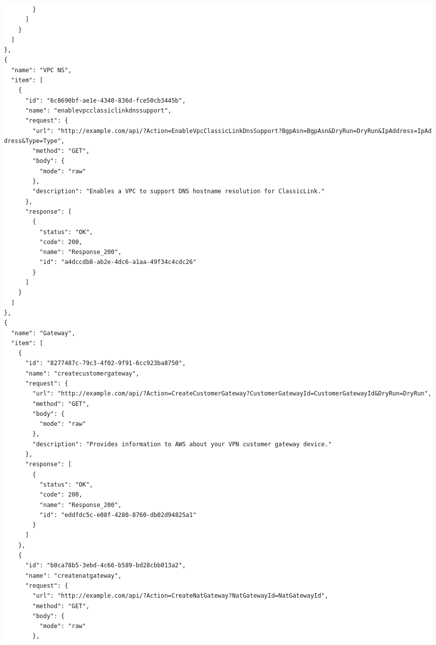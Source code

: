             }
          ]
        }
      ]
    },
    {
      "name": "VPC NS",
      "item": [
        {
          "id": "6c8690bf-ae1e-4340-836d-fce50cb3445b",
          "name": "enablevpcclassiclinkdnssupport",
          "request": {
            "url": "http://example.com/api/?Action=EnableVpcClassicLinkDnsSupport?BgpAsn=BgpAsn&DryRun=DryRun&IpAddress=IpAddress&Type=Type",
            "method": "GET",
            "body": {
              "mode": "raw"
            },
            "description": "Enables a VPC to support DNS hostname resolution for ClassicLink."
          },
          "response": [
            {
              "status": "OK",
              "code": 200,
              "name": "Response_200",
              "id": "a4dccdb8-ab2e-4dc6-a1aa-49f34c4cdc26"
            }
          ]
        }
      ]
    },
    {
      "name": "Gateway",
      "item": [
        {
          "id": "8277487c-79c3-4f02-9f91-6cc923ba8750",
          "name": "createcustomergateway",
          "request": {
            "url": "http://example.com/api/?Action=CreateCustomerGateway?CustomerGatewayId=CustomerGatewayId&DryRun=DryRun",
            "method": "GET",
            "body": {
              "mode": "raw"
            },
            "description": "Provides information to AWS about your VPN customer gateway device."
          },
          "response": [
            {
              "status": "OK",
              "code": 200,
              "name": "Response_200",
              "id": "eddfdc5c-e08f-4280-8760-db02d94825a1"
            }
          ]
        },
        {
          "id": "b0ca78b5-3ebd-4c66-b589-bd28cbb013a2",
          "name": "createnatgateway",
          "request": {
            "url": "http://example.com/api/?Action=CreateNatGateway?NatGatewayId=NatGatewayId",
            "method": "GET",
            "body": {
              "mode": "raw"
            },